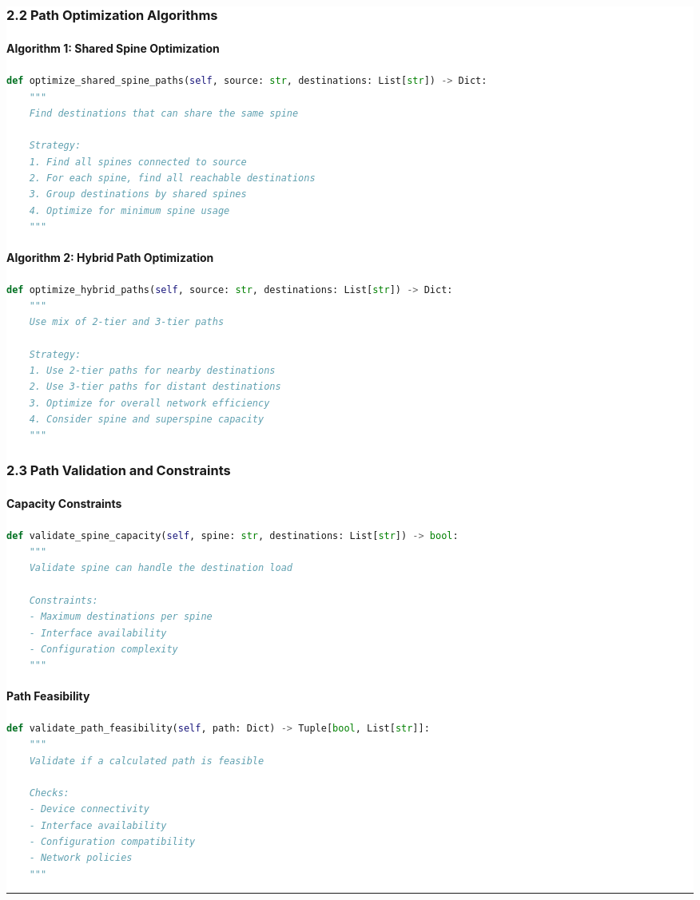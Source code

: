 ### **2.2 Path Optimization Algorithms**

#### **Algorithm 1: Shared Spine Optimization**
```python
def optimize_shared_spine_paths(self, source: str, destinations: List[str]) -> Dict:
    """
    Find destinations that can share the same spine
    
    Strategy:
    1. Find all spines connected to source
    2. For each spine, find all reachable destinations
    3. Group destinations by shared spines
    4. Optimize for minimum spine usage
    """
```

#### **Algorithm 2: Hybrid Path Optimization**
```python
def optimize_hybrid_paths(self, source: str, destinations: List[str]) -> Dict:
    """
    Use mix of 2-tier and 3-tier paths
    
    Strategy:
    1. Use 2-tier paths for nearby destinations
    2. Use 3-tier paths for distant destinations
    3. Optimize for overall network efficiency
    4. Consider spine and superspine capacity
    """
```

### **2.3 Path Validation and Constraints**

#### **Capacity Constraints**
```python
def validate_spine_capacity(self, spine: str, destinations: List[str]) -> bool:
    """
    Validate spine can handle the destination load
    
    Constraints:
    - Maximum destinations per spine
    - Interface availability
    - Configuration complexity
    """
```

#### **Path Feasibility**
```python
def validate_path_feasibility(self, path: Dict) -> Tuple[bool, List[str]]:
    """
    Validate if a calculated path is feasible
    
    Checks:
    - Device connectivity
    - Interface availability
    - Configuration compatibility
    - Network policies
    """
```

---